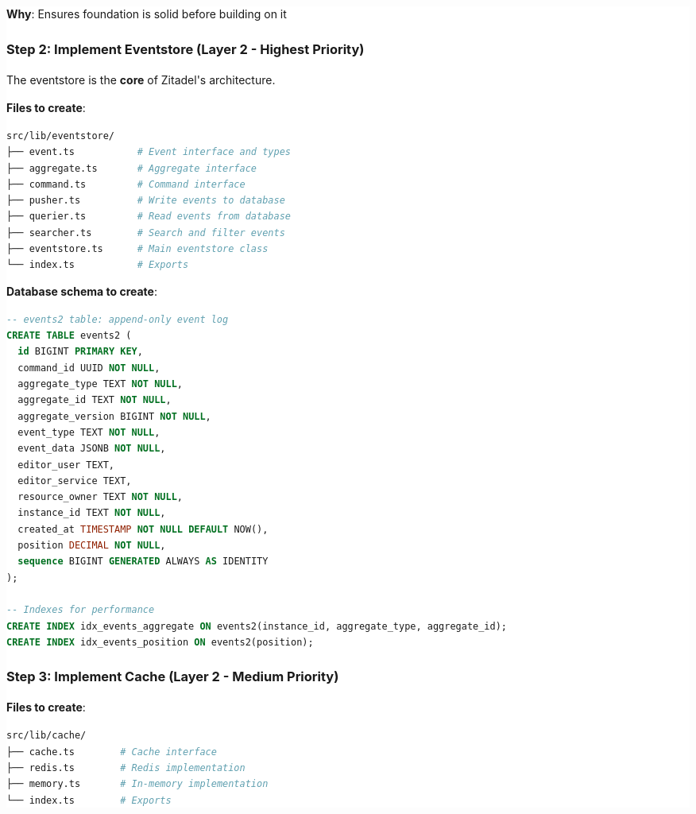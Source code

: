 **Why**: Ensures foundation is solid before building on it

### Step 2: Implement Eventstore (Layer 2 - Highest Priority)
The eventstore is the **core** of Zitadel's architecture.

**Files to create**:
```bash
src/lib/eventstore/
├── event.ts           # Event interface and types
├── aggregate.ts       # Aggregate interface
├── command.ts         # Command interface
├── pusher.ts          # Write events to database
├── querier.ts         # Read events from database
├── searcher.ts        # Search and filter events
├── eventstore.ts      # Main eventstore class
└── index.ts           # Exports
```

**Database schema to create**:
```sql
-- events2 table: append-only event log
CREATE TABLE events2 (
  id BIGINT PRIMARY KEY,
  command_id UUID NOT NULL,
  aggregate_type TEXT NOT NULL,
  aggregate_id TEXT NOT NULL,
  aggregate_version BIGINT NOT NULL,
  event_type TEXT NOT NULL,
  event_data JSONB NOT NULL,
  editor_user TEXT,
  editor_service TEXT,
  resource_owner TEXT NOT NULL,
  instance_id TEXT NOT NULL,
  created_at TIMESTAMP NOT NULL DEFAULT NOW(),
  position DECIMAL NOT NULL,
  sequence BIGINT GENERATED ALWAYS AS IDENTITY
);

-- Indexes for performance
CREATE INDEX idx_events_aggregate ON events2(instance_id, aggregate_type, aggregate_id);
CREATE INDEX idx_events_position ON events2(position);
```

### Step 3: Implement Cache (Layer 2 - Medium Priority)
**Files to create**:
```bash
src/lib/cache/
├── cache.ts        # Cache interface
├── redis.ts        # Redis implementation
├── memory.ts       # In-memory implementation
└── index.ts        # Exports
```
